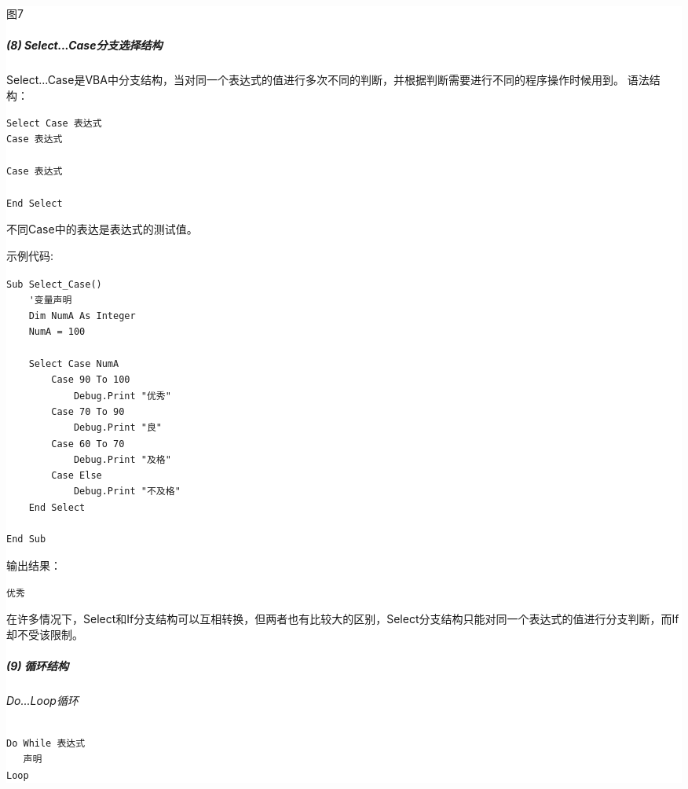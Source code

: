 图7


##### (8) Select...Case分支选择结构

Select...Case是VBA中分支结构，当对同一个表达式的值进行多次不同的判断，并根据判断需要进行不同的程序操作时候用到。
语法结构：
```
Select Case 表达式
Case 表达式

Case 表达式

End Select

```

不同Case中的表达是表达式的测试值。

示例代码:
```
Sub Select_Case()
    '变量声明
    Dim NumA As Integer
    NumA = 100
    
    Select Case NumA
        Case 90 To 100
            Debug.Print "优秀"
        Case 70 To 90
            Debug.Print "良"
        Case 60 To 70
            Debug.Print "及格"
        Case Else
            Debug.Print "不及格"
    End Select
 
End Sub

```
输出结果：

```
优秀
```



在许多情况下，Select和If分支结构可以互相转换，但两者也有比较大的区别，Select分支结构只能对同一个表达式的值进行分支判断，而If却不受该限制。

##### (9) 循环结构

###### Do...Loop循环

```
Do While 表达式
   声明
Loop
```
